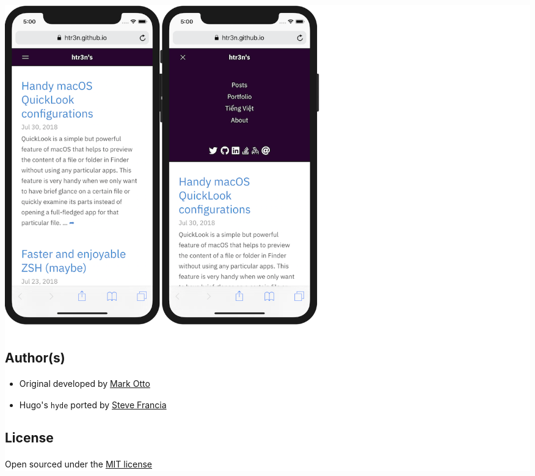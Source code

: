 <img src='https://github.com/tanzy/ya-hyde-hyde/raw/main/images/mobile.png' alt='ya-hyde-hyde in mobile mode' width='60%'>

## Author(s)

* Original developed by [Mark Otto](https://github.com/mdo)

* Hugo's `hyde` ported by [Steve Francia](https://github.com/spf13)

## License

Open sourced under the [MIT license](LICENSE.md)
